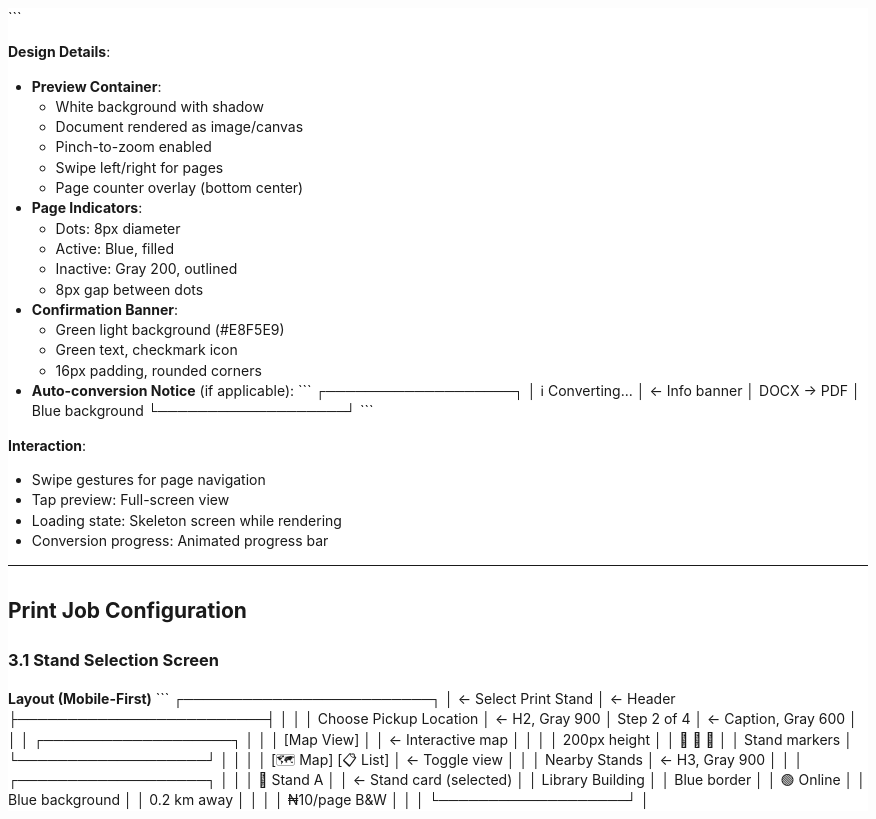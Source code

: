 \`\`\`

**Design Details**:
- **Preview Container**: 
  - White background with shadow
  - Document rendered as image/canvas
  - Pinch-to-zoom enabled
  - Swipe left/right for pages
  - Page counter overlay (bottom center)
- **Page Indicators**: 
  - Dots: 8px diameter
  - Active: Blue, filled
  - Inactive: Gray 200, outlined
  - 8px gap between dots
- **Confirmation Banner**: 
  - Green light background (#E8F5E9)
  - Green text, checkmark icon
  - 16px padding, rounded corners
- **Auto-conversion Notice** (if applicable):
  \`\`\`
  ┌───────────────────┐
  │ ℹ️ Converting...  │ ← Info banner
  │ DOCX → PDF        │   Blue background
  └───────────────────┘
  \`\`\`

**Interaction**:
- Swipe gestures for page navigation
- Tap preview: Full-screen view
- Loading state: Skeleton screen while rendering
- Conversion progress: Animated progress bar

---

## Print Job Configuration

### 3.1 Stand Selection Screen

**Layout (Mobile-First)**
\`\`\`
┌─────────────────────────┐
│ ← Select Print Stand    │ ← Header
├─────────────────────────┤
│                         │
│  Choose Pickup Location │ ← H2, Gray 900
│  Step 2 of 4            │ ← Caption, Gray 600
│                         │
│  ┌───────────────────┐  │
│  │   [Map View]      │  │ ← Interactive map
│  │                   │  │   200px height
│  │   📍 📍 📍        │  │   Stand markers
│  └───────────────────┘  │
│                         │
│  [🗺️ Map] [📋 List]    │ ← Toggle view
│                         │
│  Nearby Stands          │ ← H3, Gray 900
│                         │
│  ┌───────────────────┐  │
│  │ 📍 Stand A        │  │ ← Stand card (selected)
│  │ Library Building  │  │   Blue border
│  │ 🟢 Online         │  │   Blue background
│  │ 0.2 km away       │  │
│  │ ₦10/page B&W      │  │
│  └───────────────────┘  │